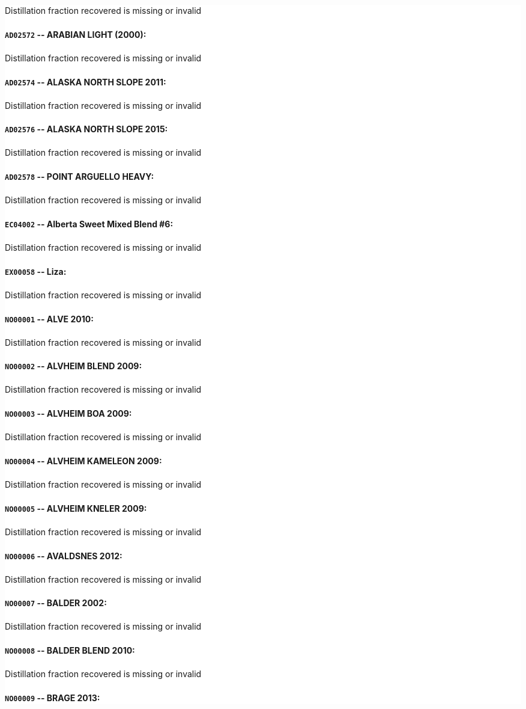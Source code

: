 Distillation fraction recovered is missing or invalid

#### `AD02572` -- ARABIAN LIGHT (2000):

Distillation fraction recovered is missing or invalid

#### `AD02574` -- ALASKA NORTH SLOPE 2011:

Distillation fraction recovered is missing or invalid

#### `AD02576` -- ALASKA NORTH SLOPE 2015:

Distillation fraction recovered is missing or invalid

#### `AD02578` -- POINT ARGUELLO HEAVY:

Distillation fraction recovered is missing or invalid

#### `EC04002` -- Alberta Sweet Mixed Blend #6:

Distillation fraction recovered is missing or invalid

#### `EX00058` -- Liza:

Distillation fraction recovered is missing or invalid

#### `NO00001` -- ALVE 2010:

Distillation fraction recovered is missing or invalid

#### `NO00002` -- ALVHEIM BLEND 2009:

Distillation fraction recovered is missing or invalid

#### `NO00003` -- ALVHEIM BOA 2009:

Distillation fraction recovered is missing or invalid

#### `NO00004` -- ALVHEIM KAMELEON 2009:

Distillation fraction recovered is missing or invalid

#### `NO00005` -- ALVHEIM KNELER 2009:

Distillation fraction recovered is missing or invalid

#### `NO00006` -- AVALDSNES 2012:

Distillation fraction recovered is missing or invalid

#### `NO00007` -- BALDER 2002:

Distillation fraction recovered is missing or invalid

#### `NO00008` -- BALDER BLEND 2010:

Distillation fraction recovered is missing or invalid

#### `NO00009` -- BRAGE 2013:
